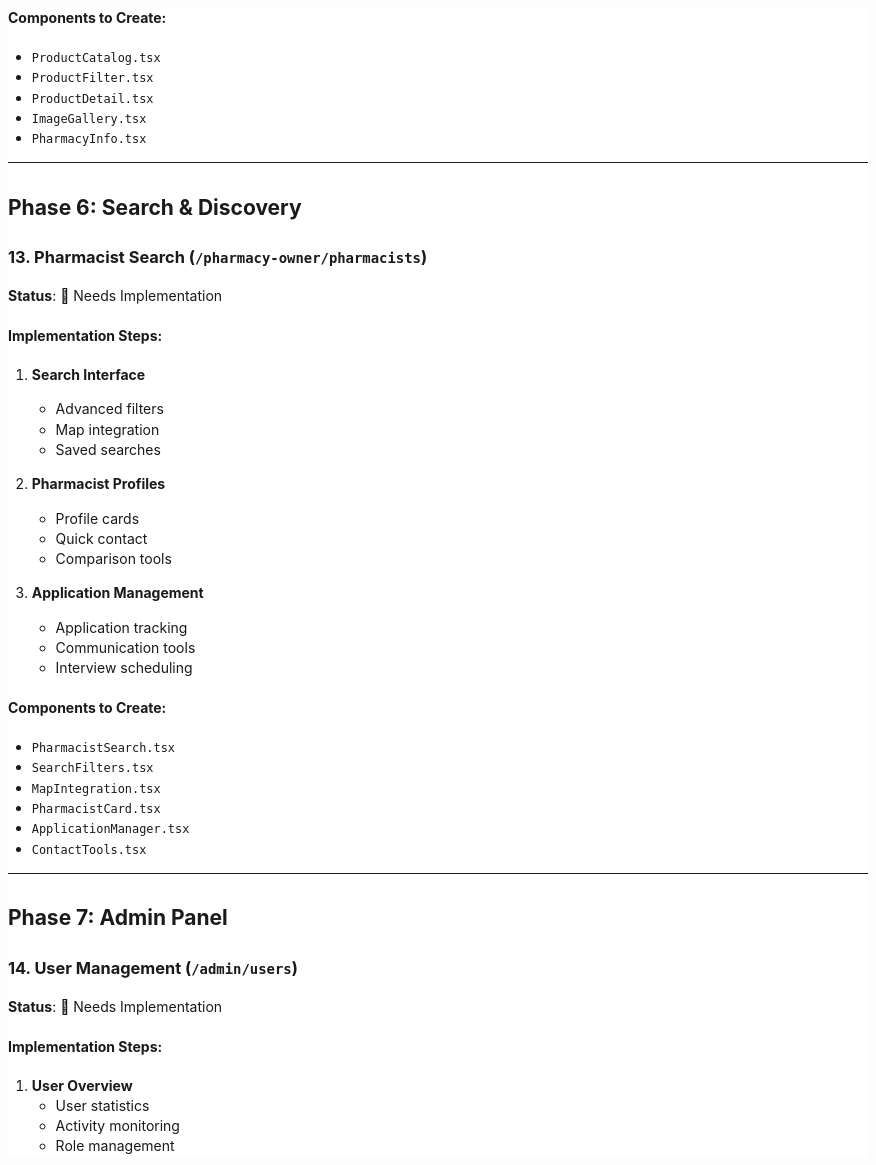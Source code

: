 #### Components to Create:
- `ProductCatalog.tsx`
- `ProductFilter.tsx`
- `ProductDetail.tsx`
- `ImageGallery.tsx`
- `PharmacyInfo.tsx`

---

## Phase 6: Search & Discovery

### 13. Pharmacist Search (`/pharmacy-owner/pharmacists`)
**Status**: 🔄 Needs Implementation

#### Implementation Steps:
1. **Search Interface**
   - Advanced filters
   - Map integration
   - Saved searches

2. **Pharmacist Profiles**
   - Profile cards
   - Quick contact
   - Comparison tools

3. **Application Management**
   - Application tracking
   - Communication tools
   - Interview scheduling

#### Components to Create:
- `PharmacistSearch.tsx`
- `SearchFilters.tsx`
- `MapIntegration.tsx`
- `PharmacistCard.tsx`
- `ApplicationManager.tsx`
- `ContactTools.tsx`

---

## Phase 7: Admin Panel

### 14. User Management (`/admin/users`)
**Status**: 🔄 Needs Implementation

#### Implementation Steps:
1. **User Overview**
   - User statistics
   - Activity monitoring
   - Role management
